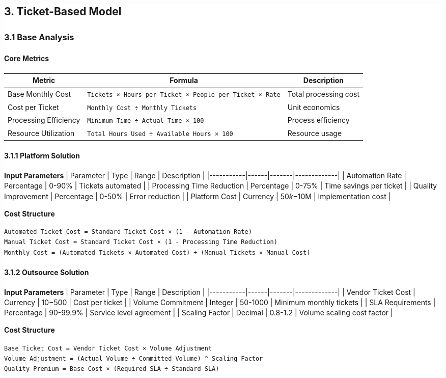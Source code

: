 ## 3. Ticket-Based Model

### 3.1 Base Analysis

#### Core Metrics

| Metric | Formula | Description |
|--------|---------|-------------|
| Base Monthly Cost | `Tickets × Hours per Ticket × People per Ticket × Rate` | Total processing cost |
| Cost per Ticket | `Monthly Cost ÷ Monthly Tickets` | Unit economics |
| Processing Efficiency | `Minimum Time ÷ Actual Time × 100` | Process efficiency |
| Resource Utilization | `Total Hours Used ÷ Available Hours × 100` | Resource usage |

#### 3.1.1 Platform Solution

**Input Parameters**
| Parameter | Type | Range | Description |
|-----------|------|-------|-------------|
| Automation Rate | Percentage | 0-90% | Tickets automated |
| Processing Time Reduction | Percentage | 0-75% | Time savings per ticket |
| Quality Improvement | Percentage | 0-50% | Error reduction |
| Platform Cost | Currency | $50k-$10M | Implementation cost |

**Cost Structure**
```
Automated Ticket Cost = Standard Ticket Cost × (1 - Automation Rate)
Manual Ticket Cost = Standard Ticket Cost × (1 - Processing Time Reduction)
Monthly Cost = (Automated Tickets × Automated Cost) + (Manual Tickets × Manual Cost)
```

#### 3.1.2 Outsource Solution

**Input Parameters**
| Parameter | Type | Range | Description |
|-----------|------|-------|-------------|
| Vendor Ticket Cost | Currency | $10-$500 | Cost per ticket |
| Volume Commitment | Integer | 50-1000 | Minimum monthly tickets |
| SLA Requirements | Percentage | 90-99.9% | Service level agreement |
| Scaling Factor | Decimal | 0.8-1.2 | Volume scaling cost factor |

**Cost Structure**
```
Base Ticket Cost = Vendor Ticket Cost × Volume Adjustment
Volume Adjustment = (Actual Volume ÷ Committed Volume) ^ Scaling Factor
Quality Premium = Base Cost × (Required SLA ÷ Standard SLA)
```
